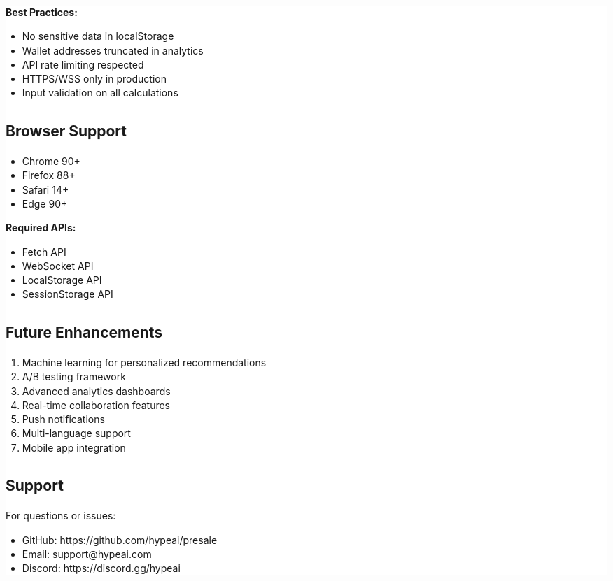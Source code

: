 **Best Practices:**
- No sensitive data in localStorage
- Wallet addresses truncated in analytics
- API rate limiting respected
- HTTPS/WSS only in production
- Input validation on all calculations

## Browser Support

- Chrome 90+
- Firefox 88+
- Safari 14+
- Edge 90+

**Required APIs:**
- Fetch API
- WebSocket API
- LocalStorage API
- SessionStorage API

## Future Enhancements

1. Machine learning for personalized recommendations
2. A/B testing framework
3. Advanced analytics dashboards
4. Real-time collaboration features
5. Push notifications
6. Multi-language support
7. Mobile app integration

## Support

For questions or issues:
- GitHub: https://github.com/hypeai/presale
- Email: support@hypeai.com
- Discord: https://discord.gg/hypeai
